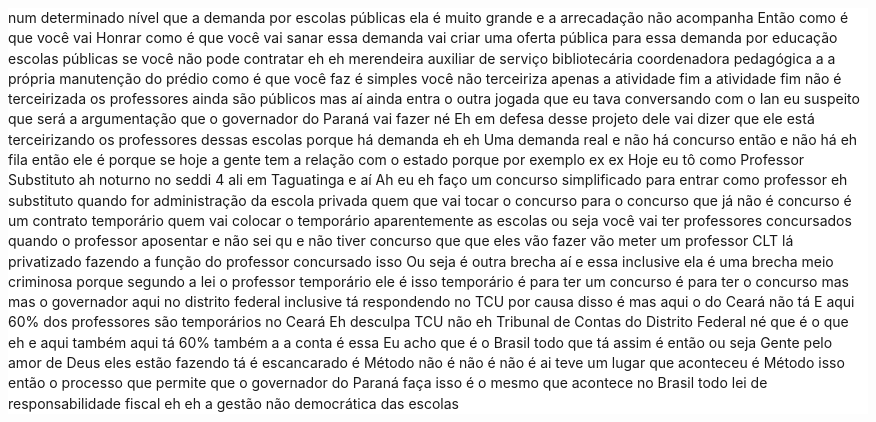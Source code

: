 num determinado nível que a demanda por
escolas públicas ela é muito grande e a
arrecadação não acompanha Então como é
que você vai Honrar como é que você vai
sanar essa demanda vai criar uma oferta
pública para essa demanda por educação
escolas públicas se você não pode
contratar eh
eh merendeira auxiliar de serviço
bibliotecária coordenadora pedagógica a
a própria manutenção do prédio como é
que você faz é simples você não
terceiriza apenas a atividade fim a
atividade fim não é terceirizada os
professores ainda são públicos mas aí
ainda entra o outra jogada que eu tava
conversando com o Ian eu suspeito que
será a argumentação que o governador do
Paraná vai fazer né Eh em defesa desse
projeto dele vai dizer que ele está
terceirizando os professores dessas
escolas porque há demanda eh eh Uma
demanda real e não há concurso então e
não há eh fila então ele é porque se
hoje a gente tem a relação com o estado
porque por exemplo ex ex Hoje eu tô como
Professor Substituto ah noturno no seddi
4 ali em Taguatinga e aí Ah eu eh faço
um concurso simplificado para entrar
como professor eh substituto quando for
administração da escola privada quem que
vai tocar o concurso para o concurso que
já não é concurso é um contrato
temporário quem vai colocar o temporário
aparentemente as escolas ou seja você
vai ter professores concursados quando o
professor aposentar e não sei qu e não
tiver concurso que que eles vão fazer
vão meter um professor CLT
lá privatizado fazendo a função do
professor concursado isso Ou seja é
outra brecha aí e essa inclusive ela é
uma brecha meio criminosa porque segundo
a lei o professor temporário ele é isso
temporário é para ter um concurso é para
ter o
concurso mas mas o governador aqui no
distrito federal inclusive tá
respondendo no TCU por causa disso é mas
aqui o do Ceará não tá E aqui 60% dos
professores são temporários no Ceará Eh
desculpa TCU não eh Tribunal de Contas
do Distrito Federal né que é o que eh e
aqui também aqui tá 60% também a a conta
é essa Eu acho que é o Brasil todo que
tá assim é então ou seja Gente pelo amor
de Deus eles estão fazendo tá é
escancarado é Método não é não é não é
ai teve um lugar que aconteceu é Método
isso então o processo que permite que o
governador do Paraná faça
isso é o mesmo que acontece no Brasil
todo lei de responsabilidade fiscal eh
eh a gestão não democrática das escolas